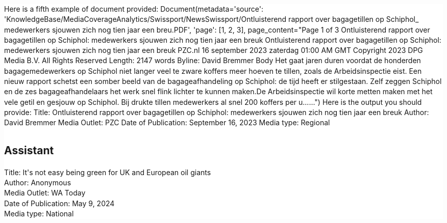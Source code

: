 Here is a fifth example of document provided: Document(metadata='source': 'KnowledgeBase/MediaCoverageAnalytics/Swissport/NewsSwissport/Ontluisterend rapport over bagagetillen op Schiphol_ medewerkers sjouwen zich nog tien jaar een breu.PDF', 'page': [1, 2, 3], page_content="Page 1 of 3
Ontluisterend rapport over bagagetillen op Schiphol: medewerkers sjouwen zich nog tien jaar een breuk
Ontluisterend rapport over bagagetillen op Schiphol: medewerkers sjouwen 
zich nog tien jaar een breuk
PZC.nl
16 september 2023 zaterdag 01:00 AM GMT
Copyright 2023 DPG Media B.V. All Rights Reserved
Length: 2147 words
Byline: David Bremmer
Body
Het gaat jaren duren voordat de honderden bagagemedewerkers op Schiphol niet langer  veel te zware koffers 
meer hoeven te tillen, zoals de Arbeidsinspectie eist. Een nieuw rapport schetst een somber beeld van de 
bagageafhandeling op Schiphol: de tijd heeft er stilgestaan. Zelf zeggen Schiphol en de zes bagageafhandelaars 
het werk snel flink lichter te kunnen maken.De Arbeidsinspectie wil korte metten maken met het vele getil en 
gesjouw op Schiphol. Bij drukte tillen medewerkers al snel 200 koffers per u......")
Here is the output you should provide:
Title: Ontluisterend rapport over bagagetillen op Schiphol: medewerkers sjouwen zich nog tien jaar een breuk
Author: David Bremmer
Media Outlet: PZC
Date of Publication: September 16, 2023
Media type: Regional


## Assistant

Title: It's not easy being green for UK and European oil giants  
Author: Anonymous  
Media Outlet: WA Today  
Date of Publication: May 9, 2024  
Media type: National  

